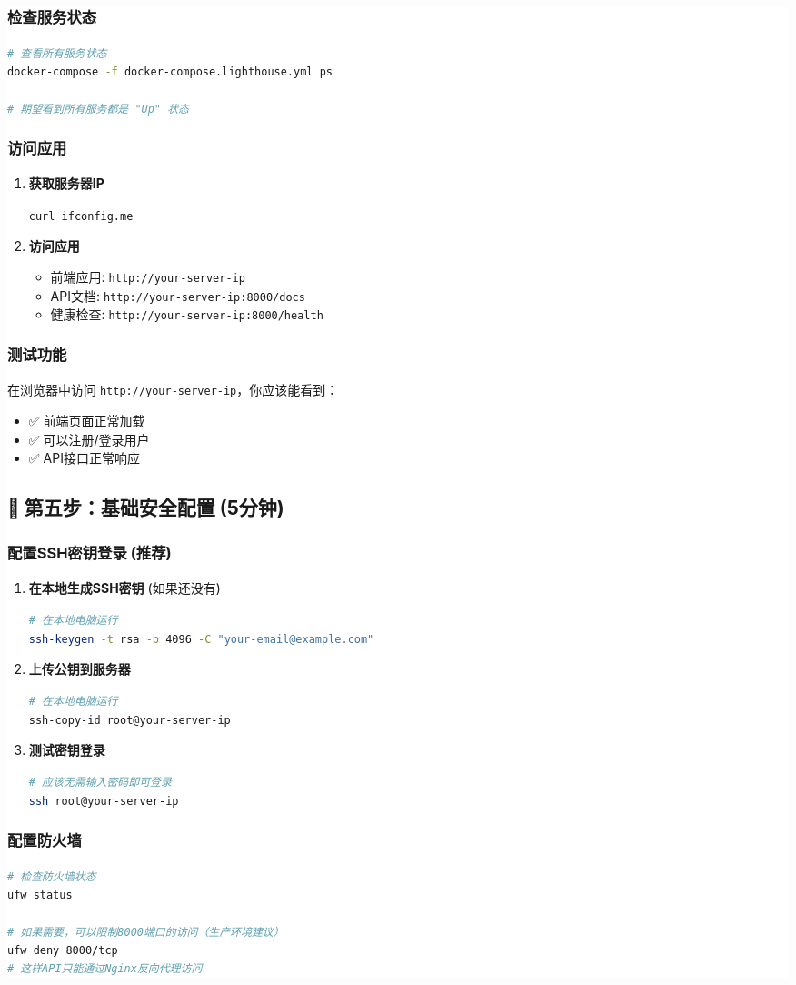### 检查服务状态

```bash
# 查看所有服务状态
docker-compose -f docker-compose.lighthouse.yml ps

# 期望看到所有服务都是 "Up" 状态
```

### 访问应用

1. **获取服务器IP**
   ```bash
   curl ifconfig.me
   ```

2. **访问应用**
   - 前端应用: `http://your-server-ip`
   - API文档: `http://your-server-ip:8000/docs`
   - 健康检查: `http://your-server-ip:8000/health`

### 测试功能

在浏览器中访问 `http://your-server-ip`，你应该能看到：
- ✅ 前端页面正常加载
- ✅ 可以注册/登录用户
- ✅ API接口正常响应

## 🔧 第五步：基础安全配置 (5分钟)

### 配置SSH密钥登录 (推荐)

1. **在本地生成SSH密钥** (如果还没有)
   ```bash
   # 在本地电脑运行
   ssh-keygen -t rsa -b 4096 -C "your-email@example.com"
   ```

2. **上传公钥到服务器**
   ```bash
   # 在本地电脑运行
   ssh-copy-id root@your-server-ip
   ```

3. **测试密钥登录**
   ```bash
   # 应该无需输入密码即可登录
   ssh root@your-server-ip
   ```

### 配置防火墙

```bash
# 检查防火墙状态
ufw status

# 如果需要，可以限制8000端口的访问（生产环境建议）
ufw deny 8000/tcp
# 这样API只能通过Nginx反向代理访问
```
